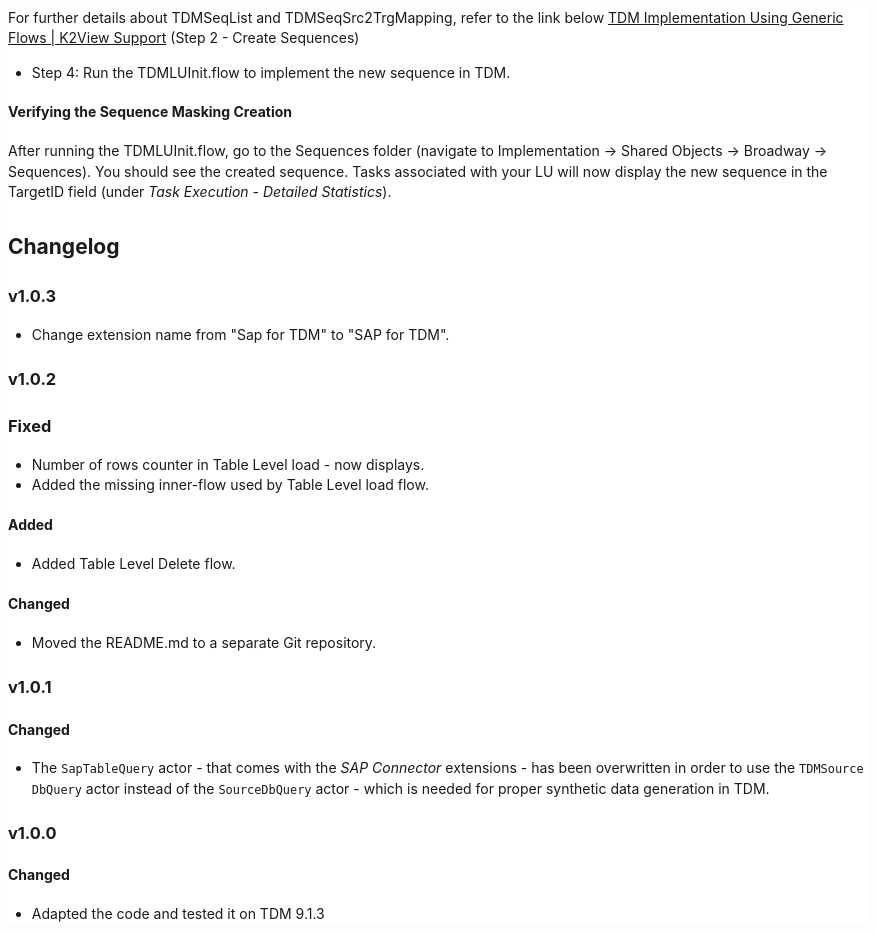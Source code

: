 For further details about TDMSeqList and TDMSeqSrc2TrgMapping, refer to the link below [TDM Implementation Using Generic Flows \| K2View Support](https://support.k2view.com/Academy/articles/TDM/tdm_implementation/11_tdm_implementation_using_generic_flows.html#step-2---create-sequences) (Step 2 - Create Sequences)

- Step 4: Run the TDMLUInit.flow to implement the new sequence in TDM.

#### Verifying the Sequence Masking Creation

After running the TDMLUInit.flow, go to the Sequences folder (navigate to Implementation -\> Shared Objects -\> Broadway -\> Sequences). You should see the created sequence. Tasks associated with your LU will now display the new sequence in the TargetID field (under *Task Execution - Detailed Statistics*).

## Changelog

### v1.0.3
- Change extension name from "Sap for TDM" to "SAP for TDM".

### v1.0.2

### Fixed
- Number of rows counter in Table Level load - now displays.
- Added the missing inner-flow used by Table Level load flow. 

#### Added
- Added Table Level Delete flow.

#### Changed
- Moved the README.md to a separate Git repository.
  
### v1.0.1
#### Changed
- The `SapTableQuery` actor - that comes with the *SAP Connector* extensions - has been overwritten in order to use the `TDMSourceDbQuery` actor instead of the `SourceDbQuery` actor - which is needed for proper synthetic data generation in TDM.
### v1.0.0
#### Changed
- Adapted the code and tested it on TDM 9.1.3
